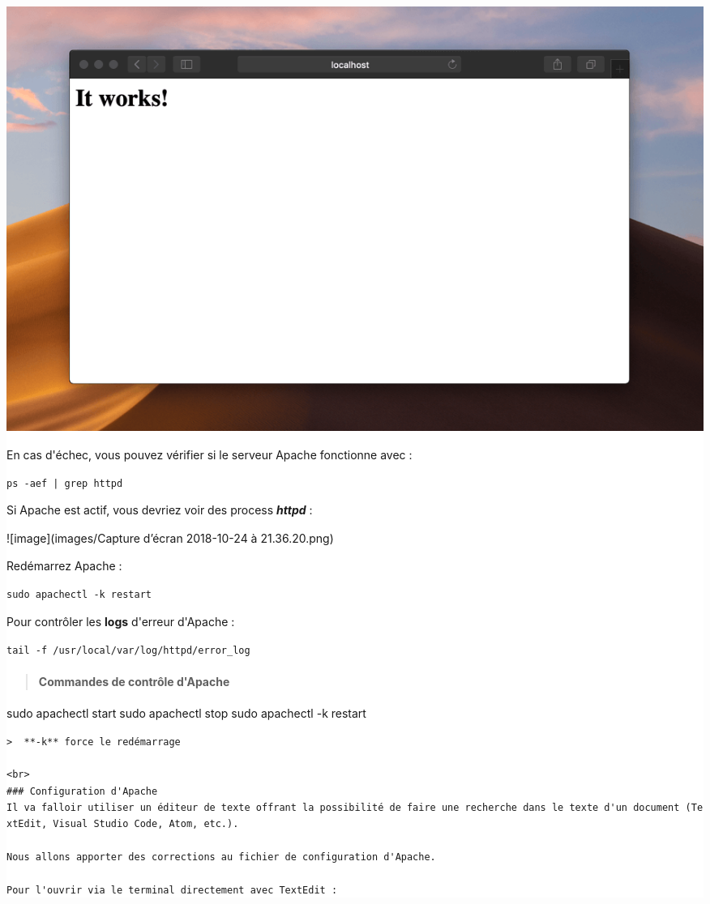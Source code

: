 ![image](images/it-works.png)

En cas d'échec, vous pouvez vérifier si le serveur Apache fonctionne avec :

```
ps -aef | grep httpd
```

Si Apache est actif, vous devriez voir des process ***httpd*** :

![image](images/Capture d’écran 2018-10-24 à 21.36.20.png)

Redémarrez Apache :

```
sudo apachectl -k restart
```

Pour contrôler les **logs** d'erreur d'Apache :

```
tail -f /usr/local/var/log/httpd/error_log
```

> #### Commandes de contrôle d'Apache
> ```
sudo apachectl start
sudo apachectl stop
sudo apachectl -k restart
```
>  **-k** force le redémarrage

<br>
### Configuration d'Apache
Il va falloir utiliser un éditeur de texte offrant la possibilité de faire une recherche dans le texte d'un document (TextEdit, Visual Studio Code, Atom, etc.).

Nous allons apporter des corrections au fichier de configuration d'Apache.

Pour l'ouvrir via le terminal directement avec TextEdit : 

```